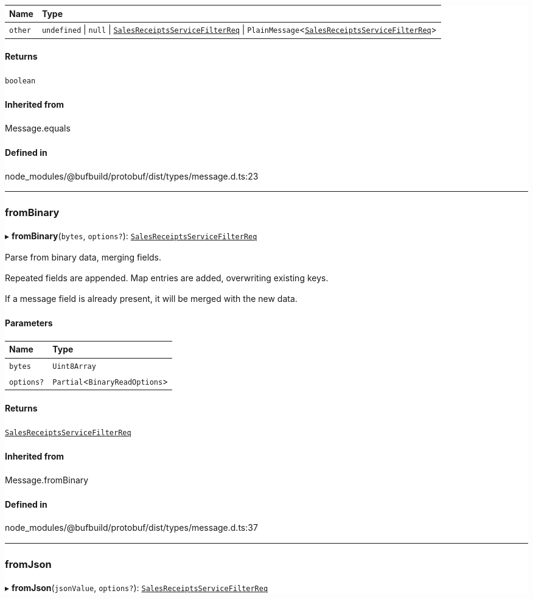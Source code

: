 | Name | Type |
| :------ | :------ |
| `other` | `undefined` \| ``null`` \| [`SalesReceiptsServiceFilterReq`](SalesReceiptsServiceFilterReq.md) \| `PlainMessage`<[`SalesReceiptsServiceFilterReq`](SalesReceiptsServiceFilterReq.md)\> |

#### Returns

`boolean`

#### Inherited from

Message.equals

#### Defined in

node_modules/@bufbuild/protobuf/dist/types/message.d.ts:23

___

### fromBinary

▸ **fromBinary**(`bytes`, `options?`): [`SalesReceiptsServiceFilterReq`](SalesReceiptsServiceFilterReq.md)

Parse from binary data, merging fields.

Repeated fields are appended. Map entries are added, overwriting
existing keys.

If a message field is already present, it will be merged with the
new data.

#### Parameters

| Name | Type |
| :------ | :------ |
| `bytes` | `Uint8Array` |
| `options?` | `Partial`<`BinaryReadOptions`\> |

#### Returns

[`SalesReceiptsServiceFilterReq`](SalesReceiptsServiceFilterReq.md)

#### Inherited from

Message.fromBinary

#### Defined in

node_modules/@bufbuild/protobuf/dist/types/message.d.ts:37

___

### fromJson

▸ **fromJson**(`jsonValue`, `options?`): [`SalesReceiptsServiceFilterReq`](SalesReceiptsServiceFilterReq.md)
